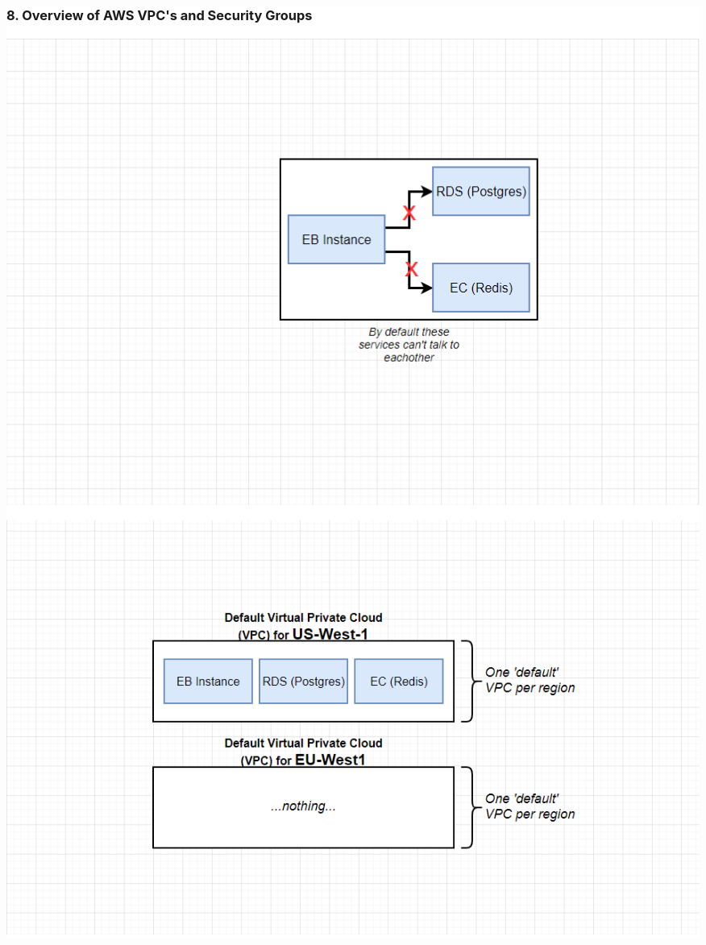 

### 8. Overview of AWS VPC's and Security Groups

![image-20210116132900731](docker-and-kubernetes-the-complete-guide.assets/image-20210116132900731.png)

![image-20210116133007242](docker-and-kubernetes-the-complete-guide.assets/image-20210116133007242.png)
